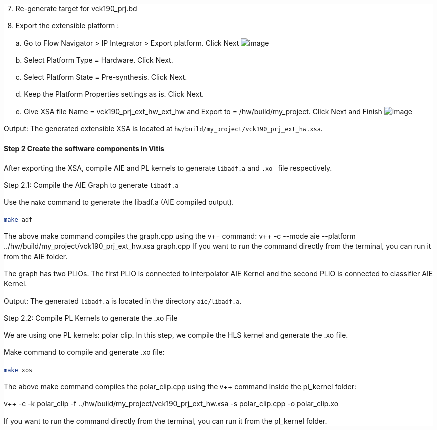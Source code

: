 7. Re-generate target for vck190_prj.bd
   

8. Export the extensible platform :
    
    a. Go to Flow Navigator > IP Integrator > Export platform. Click Next
    ![image](./images/export_platform_4.png)
    
    b. Select Platform Type = Hardware. Click Next.
    
    c. Select Platform State = Pre-synthesis. Click Next.
    
    d. Keep the Platform Properties settings as is. Click Next.
    
    e. Give XSA file Name = vck190_prj_ext_hw_ext_hw and Export to = /hw/build/my_project. Click Next and Finish
    ![image](./images/export_platform_5.png)

Output: The generated extensible XSA is located at `hw/build/my_project/vck190_prj_ext_hw.xsa`. 

#### Step 2 Create the software components in Vitis

After exporting the XSA, compile AIE and PL kernels to generate `libadf.a` and `.xo ` file respectively.

Step 2.1: Compile the AIE Graph to generate `libadf.a`

Use the `make` command to generate the libadf.a (AIE compiled output).

```bash
make adf
```
The above make command compiles the graph.cpp using the v++ command: v++ -c --mode aie --platform ../hw/build/my_project/vck190_prj_ext_hw.xsa graph.cpp
If you want to run the command directly from the terminal, you can run it from the AIE folder.

The graph has two PLIOs. The first PLIO is connected to interpolator AIE Kernel and the second PLIO is connected to classifier AIE Kernel. 
 
Output: The generated `libadf.a` is located in the directory `aie/libadf.a`.

Step 2.2: Compile PL Kernels to generate the .xo File

We are using one PL kernels: polar clip. In this step, we compile the HLS kernel and generate the .xo file. 

Make command to compile and generate .xo file: 

```bash
make xos
```
The above make command compiles the polar_clip.cpp using the v++ command inside the pl_kernel folder: 

v++ -c -k polar_clip -f ../hw/build/my_project/vck190_prj_ext_hw.xsa -s polar_clip.cpp -o polar_clip.xo

If you want to run the command directly from the terminal, you can run it from the pl_kernel folder.

